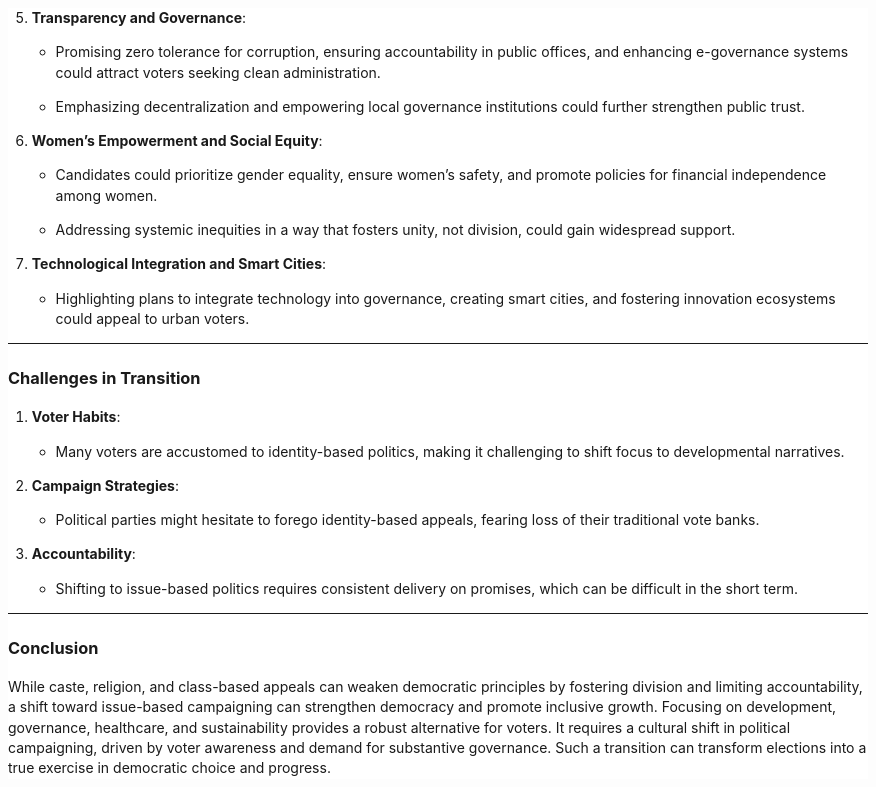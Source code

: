 
5. **Transparency and Governance**:

   - Promising zero tolerance for corruption, ensuring accountability in public offices, and enhancing e-governance systems could attract voters seeking clean administration.

   - Emphasizing decentralization and empowering local governance institutions could further strengthen public trust.



6. **Women’s Empowerment and Social Equity**:

   - Candidates could prioritize gender equality, ensure women’s safety, and promote policies for financial independence among women.

   - Addressing systemic inequities in a way that fosters unity, not division, could gain widespread support.



7. **Technological Integration and Smart Cities**:

   - Highlighting plans to integrate technology into governance, creating smart cities, and fostering innovation ecosystems could appeal to urban voters.



---



### **Challenges in Transition**



1. **Voter Habits**:

   - Many voters are accustomed to identity-based politics, making it challenging to shift focus to developmental narratives.

   

2. **Campaign Strategies**:

   - Political parties might hesitate to forego identity-based appeals, fearing loss of their traditional vote banks.



3. **Accountability**:

   - Shifting to issue-based politics requires consistent delivery on promises, which can be difficult in the short term.



---



### **Conclusion**



While caste, religion, and class-based appeals can weaken democratic principles by fostering division and limiting accountability, a shift toward issue-based campaigning can strengthen democracy and promote inclusive growth. Focusing on development, governance, healthcare, and sustainability provides a robust alternative for voters. It requires a cultural shift in political campaigning, driven by voter awareness and demand for substantive governance. Such a transition can transform elections into a true exercise in democratic choice and progress.
